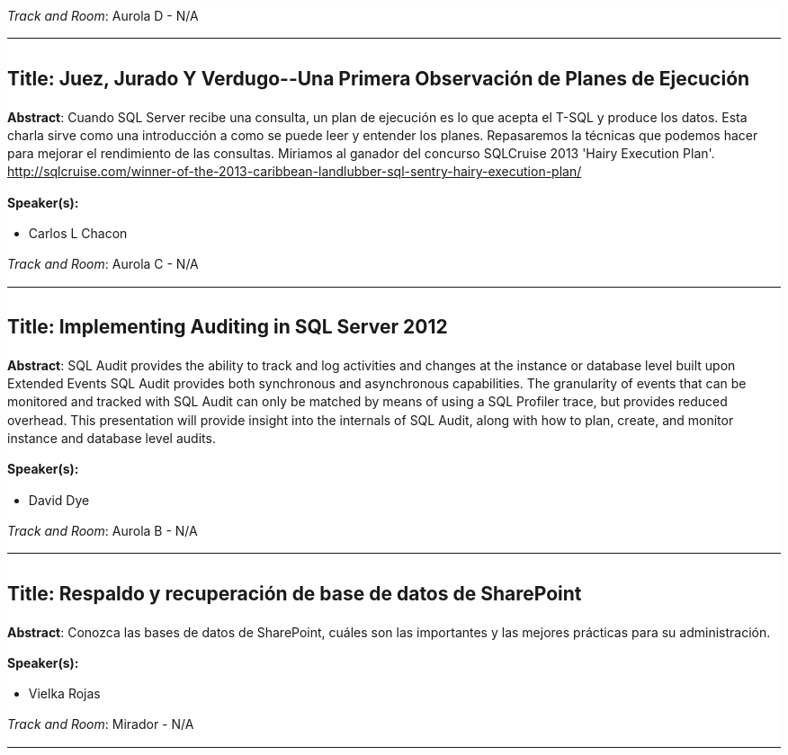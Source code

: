 *Track and Room*: Aurola D - N/A
 
----------------------------------------------------------------------------------- 
 
 
## Title: Juez, Jurado Y  Verdugo--Una Primera Observación de Planes de Ejecución
 
**Abstract**:
Cuando SQL Server recibe una consulta, un plan de ejecución es lo que acepta el T-SQL y produce los datos.  Esta charla sirve como una introducción a como se puede leer y entender los planes.  Repasaremos la técnicas que podemos hacer para mejorar el rendimiento de las consultas.  Miriamos al ganador del concurso SQLCruise 2013 'Hairy Execution Plan'.  http://sqlcruise.com/winner-of-the-2013-caribbean-landlubber-sql-sentry-hairy-execution-plan/
 
**Speaker(s):**
- Carlos L Chacon
 
*Track and Room*: Aurola C - N/A
 
----------------------------------------------------------------------------------- 
 
 
## Title: Implementing Auditing in SQL Server 2012
 
**Abstract**:
SQL Audit provides the ability to track and log activities and changes at the instance or database level built upon Extended Events SQL Audit provides both synchronous and asynchronous capabilities. The granularity of events that can be monitored and tracked with SQL Audit can only be matched by means of using a SQL Profiler trace, but provides reduced overhead. This presentation will provide insight into the internals of SQL Audit, along with how to plan, create, and monitor instance and database level audits. 

 
**Speaker(s):**
- David Dye
 
*Track and Room*: Aurola B - N/A
 
----------------------------------------------------------------------------------- 
 
 
## Title: Respaldo y recuperación de base de datos de SharePoint
 
**Abstract**:
Conozca las bases de datos de SharePoint, cuáles son las importantes y las mejores prácticas para su administración. 
 
**Speaker(s):**
- Vielka Rojas
 
*Track and Room*: Mirador - N/A
 
----------------------------------------------------------------------------------- 
 